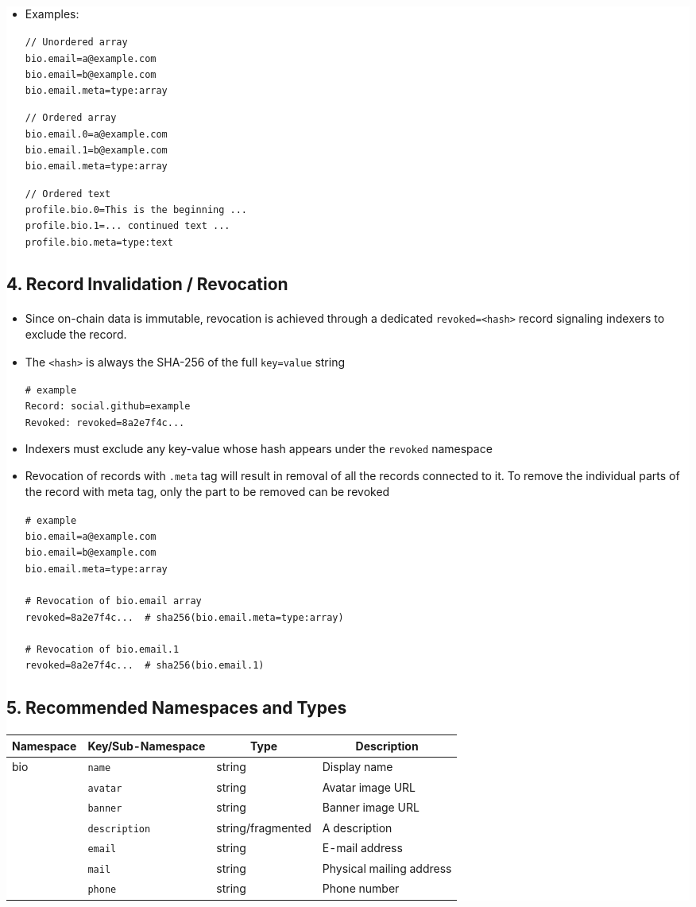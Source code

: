 - Examples:
  ```
  // Unordered array
  bio.email=a@example.com
  bio.email=b@example.com
  bio.email.meta=type:array
  ```

  ```
  // Ordered array
  bio.email.0=a@example.com
  bio.email.1=b@example.com
  bio.email.meta=type:array
  ```

  ```
  // Ordered text
  profile.bio.0=This is the beginning ...
  profile.bio.1=... continued text ...
  profile.bio.meta=type:text
  ```

## 4. Record Invalidation / Revocation

- Since on-chain data is immutable, revocation is achieved through a dedicated `revoked=<hash>` record signaling indexers to exclude the record.
- The `<hash>` is always the SHA-256 of the full `key=value` string
  ```
  # example
  Record: social.github=example
  Revoked: revoked=8a2e7f4c...
  ```
- Indexers must exclude any key-value whose hash appears under the `revoked` namespace

- Revocation of records with `.meta` tag will result in removal of all the records connected to it. To remove the individual parts of the record with meta tag, only the part to be removed can be revoked

  ```
  # example
  bio.email=a@example.com
  bio.email=b@example.com
  bio.email.meta=type:array

  # Revocation of bio.email array
  revoked=8a2e7f4c...  # sha256(bio.email.meta=type:array)

  # Revocation of bio.email.1
  revoked=8a2e7f4c...  # sha256(bio.email.1)
  ```

## 5. Recommended Namespaces and Types


| Namespace  | Key/Sub-Namespace | Type              | Description                                                                                                 |
|------------|-------------------|-------------------|-------------------------------------------------------------------------------------------------------------|
| bio        | `name`              | string            | Display name                                                                       |
|            | `avatar`            | string            | Avatar image URL                                                                       |
|            | `banner`             | string            | Banner image URL                                                                |
|            | `description`       | string/fragmented | A description   
|            | `email`             | string            | E-mail address                                                                |
|            | `mail`              | string            | Physical mailing address                                                                                    |
|            | `phone`             | string            | Phone number                                                                             |                                                   |